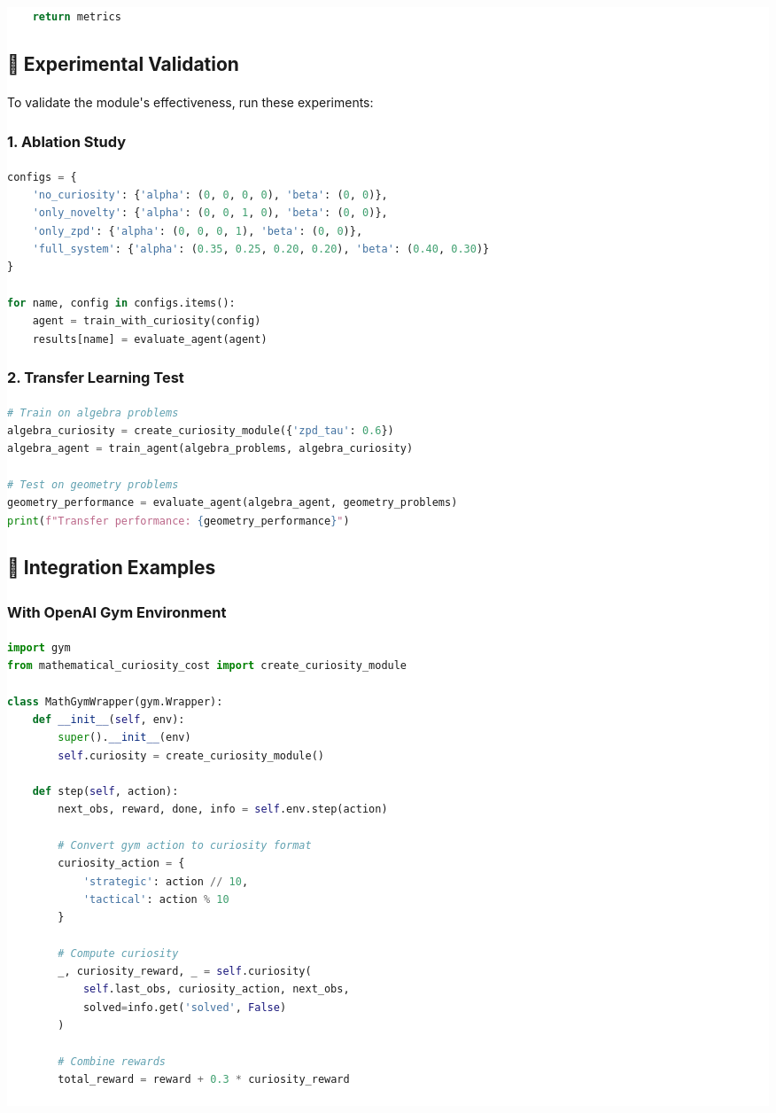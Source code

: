 ```python
    return metrics
```

## 🧪 Experimental Validation

To validate the module's effectiveness, run these experiments:

### 1. Ablation Study
```python
configs = {
    'no_curiosity': {'alpha': (0, 0, 0, 0), 'beta': (0, 0)},
    'only_novelty': {'alpha': (0, 0, 1, 0), 'beta': (0, 0)},
    'only_zpd': {'alpha': (0, 0, 0, 1), 'beta': (0, 0)},
    'full_system': {'alpha': (0.35, 0.25, 0.20, 0.20), 'beta': (0.40, 0.30)}
}

for name, config in configs.items():
    agent = train_with_curiosity(config)
    results[name] = evaluate_agent(agent)
```

### 2. Transfer Learning Test
```python
# Train on algebra problems
algebra_curiosity = create_curiosity_module({'zpd_tau': 0.6})
algebra_agent = train_agent(algebra_problems, algebra_curiosity)

# Test on geometry problems
geometry_performance = evaluate_agent(algebra_agent, geometry_problems)
print(f"Transfer performance: {geometry_performance}")
```

## 🔗 Integration Examples

### With OpenAI Gym Environment

```python
import gym
from mathematical_curiosity_cost import create_curiosity_module

class MathGymWrapper(gym.Wrapper):
    def __init__(self, env):
        super().__init__(env)
        self.curiosity = create_curiosity_module()
        
    def step(self, action):
        next_obs, reward, done, info = self.env.step(action)
        
        # Convert gym action to curiosity format
        curiosity_action = {
            'strategic': action // 10,
            'tactical': action % 10
        }
        
        # Compute curiosity
        _, curiosity_reward, _ = self.curiosity(
            self.last_obs, curiosity_action, next_obs,
            solved=info.get('solved', False)
        )
        
        # Combine rewards
        total_reward = reward + 0.3 * curiosity_reward
        
```